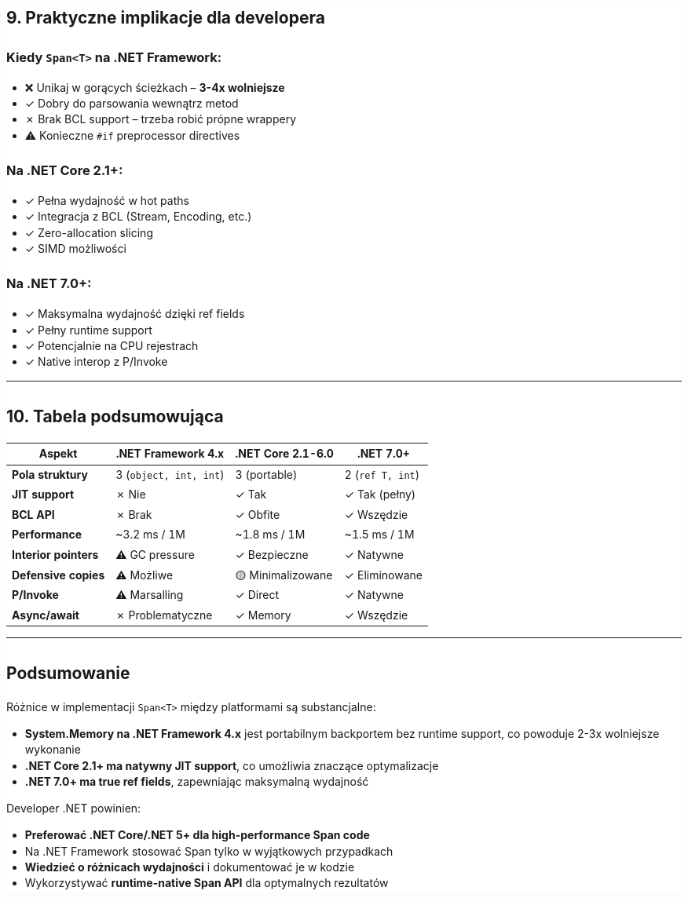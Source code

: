 
## 9. Praktyczne implikacje dla developera

### Kiedy `Span<T>` na .NET Framework:
- ❌ Unikaj w gorących ścieżkach – **3-4x wolniejsze**
- ✓ Dobry do parsowania wewnątrz metod
- ✗ Brak BCL support – trzeba robić própne wrappery
- ⚠️ Konieczne `#if` preprocessor directives

### Na .NET Core 2.1+:
- ✓ Pełna wydajność w hot paths
- ✓ Integracja z BCL (Stream, Encoding, etc.)
- ✓ Zero-allocation slicing
- ✓ SIMD możliwości

### Na .NET 7.0+:
- ✓ Maksymalna wydajność dzięki ref fields
- ✓ Pełny runtime support
- ✓ Potencjalnie na CPU rejestrach
- ✓ Native interop z P/Invoke

---

## 10. Tabela podsumowująca

| Aspekt | .NET Framework 4.x | .NET Core 2.1-6.0 | .NET 7.0+ |
|--------|------------------|------------------|-----------|
| **Pola struktury** | 3 (`object, int, int`) | 3 (portable) | 2 (`ref T, int`) |
| **JIT support** | ✗ Nie | ✓ Tak | ✓ Tak (pełny) |
| **BCL API** | ✗ Brak | ✓ Obfite | ✓ Wszędzie |
| **Performance** | ~3.2 ms / 1M | ~1.8 ms / 1M | ~1.5 ms / 1M |
| **Interior pointers** | ⚠️ GC pressure | ✓ Bezpieczne | ✓ Natywne |
| **Defensive copies** | ⚠️ Możliwe | 🟡 Minimalizowane | ✓ Eliminowane |
| **P/Invoke** | ⚠️ Marsalling | ✓ Direct | ✓ Natywne |
| **Async/await** | ✗ Problematyczne | ✓ Memory<T> | ✓ Wszędzie |

---

## Podsumowanie

Różnice w implementacji `Span<T>` między platformami są substancjalne:

- **System.Memory na .NET Framework 4.x** jest portabilnym backportem bez runtime support, co powoduje 2-3x wolniejsze wykonanie
- **.NET Core 2.1+ ma natywny JIT support**, co umożliwia znaczące optymalizacje
- **.NET 7.0+ ma true ref fields**, zapewniając maksymalną wydajność

Developer .NET powinien:
- **Preferować .NET Core/.NET 5+ dla high-performance Span<T> code**
- Na .NET Framework stosować Span tylko w wyjątkowych przypadkach
- **Wiedzieć o różnicach wydajności** i dokumentować je w kodzie
- Wykorzystywać **runtime-native Span API** dla optymalnych rezultatów